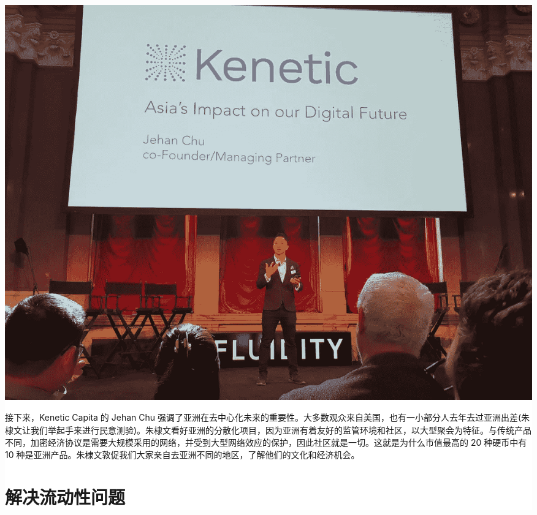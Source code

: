 ![](img/31a5f023a1f126bfbb7618a97d0b6d06.png)

接下来，Kenetic Capita 的 Jehan Chu 强调了亚洲在去中心化未来的重要性。大多数观众来自美国，也有一小部分人去年去过亚洲出差(朱棣文让我们举起手来进行民意测验)。朱棣文看好亚洲的分散化项目，因为亚洲有着友好的监管环境和社区，以大型聚会为特征。与传统产品不同，加密经济协议是需要大规模采用的网络，并受到大型网络效应的保护，因此社区就是一切。这就是为什么市值最高的 20 种硬币中有 10 种是亚洲产品。朱棣文敦促我们大家亲自去亚洲不同的地区，了解他们的文化和经济机会。

# **解决流动性问题**
